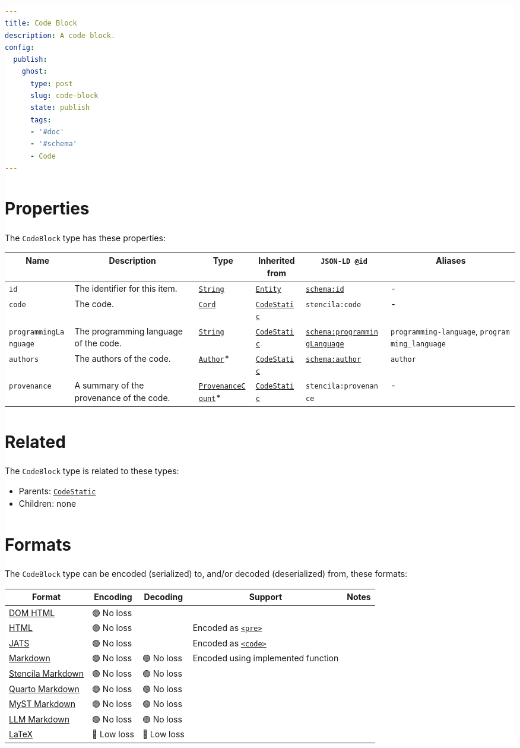 ```yaml
---
title: Code Block
description: A code block.
config:
  publish:
    ghost:
      type: post
      slug: code-block
      state: publish
      tags:
      - '#doc'
      - '#schema'
      - Code
---
```


# Properties

The `CodeBlock` type has these properties:

| Name                  | Description                              | Type                                                                                   | Inherited from                                                              | `JSON-LD @id`                                                          | Aliases                                        |
| --------------------- | ---------------------------------------- | -------------------------------------------------------------------------------------- | --------------------------------------------------------------------------- | ---------------------------------------------------------------------- | ---------------------------------------------- |
| `id`                  | The identifier for this item.            | [`String`](https://stencila.ghost.io/docs/reference/schema/string)                     | [`Entity`](https://stencila.ghost.io/docs/reference/schema/entity)          | [`schema:id`](https://schema.org/id)                                   | -                                              |
| `code`                | The code.                                | [`Cord`](https://stencila.ghost.io/docs/reference/schema/cord)                         | [`CodeStatic`](https://stencila.ghost.io/docs/reference/schema/code-static) | `stencila:code`                                                        | -                                              |
| `programmingLanguage` | The programming language of the code.    | [`String`](https://stencila.ghost.io/docs/reference/schema/string)                     | [`CodeStatic`](https://stencila.ghost.io/docs/reference/schema/code-static) | [`schema:programmingLanguage`](https://schema.org/programmingLanguage) | `programming-language`, `programming_language` |
| `authors`             | The authors of the code.                 | [`Author`](https://stencila.ghost.io/docs/reference/schema/author)*                    | [`CodeStatic`](https://stencila.ghost.io/docs/reference/schema/code-static) | [`schema:author`](https://schema.org/author)                           | `author`                                       |
| `provenance`          | A summary of the provenance of the code. | [`ProvenanceCount`](https://stencila.ghost.io/docs/reference/schema/provenance-count)* | [`CodeStatic`](https://stencila.ghost.io/docs/reference/schema/code-static) | `stencila:provenance`                                                  | -                                              |

# Related

The `CodeBlock` type is related to these types:

- Parents: [`CodeStatic`](https://stencila.ghost.io/docs/reference/schema/code-static)
- Children: none

# Formats

The `CodeBlock` type can be encoded (serialized) to, and/or decoded (deserialized) from, these formats:

| Format                                                                              | Encoding     | Decoding     | Support                                                                                            | Notes |
| ----------------------------------------------------------------------------------- | ------------ | ------------ | -------------------------------------------------------------------------------------------------- | ----- |
| [DOM HTML](https://stencila.ghost.io/docs/reference/formats/dom.html)               | 🟢 No loss    |              |                                                                                                    |
| [HTML](https://stencila.ghost.io/docs/reference/formats/html)                       | 🟢 No loss    |              | Encoded as [`<pre>`](https://developer.mozilla.org/en-US/docs/Web/HTML/Element/pre)                |
| [JATS](https://stencila.ghost.io/docs/reference/formats/jats)                       | 🟢 No loss    |              | Encoded as [`<code>`](https://jats.nlm.nih.gov/articleauthoring/tag-library/1.3/element/code.html) |
| [Markdown](https://stencila.ghost.io/docs/reference/formats/md)                     | 🟢 No loss    | 🟢 No loss    | Encoded using implemented function                                                                 |
| [Stencila Markdown](https://stencila.ghost.io/docs/reference/formats/smd)           | 🟢 No loss    | 🟢 No loss    |                                                                                                    |
| [Quarto Markdown](https://stencila.ghost.io/docs/reference/formats/qmd)             | 🟢 No loss    | 🟢 No loss    |                                                                                                    |
| [MyST Markdown](https://stencila.ghost.io/docs/reference/formats/myst)              | 🟢 No loss    | 🟢 No loss    |                                                                                                    |
| [LLM Markdown](https://stencila.ghost.io/docs/reference/formats/llmd)               | 🟢 No loss    | 🟢 No loss    |                                                                                                    |
| [LaTeX](https://stencila.ghost.io/docs/reference/formats/latex)                     | 🔷 Low loss   | 🔷 Low loss   |                                                                                                    |
